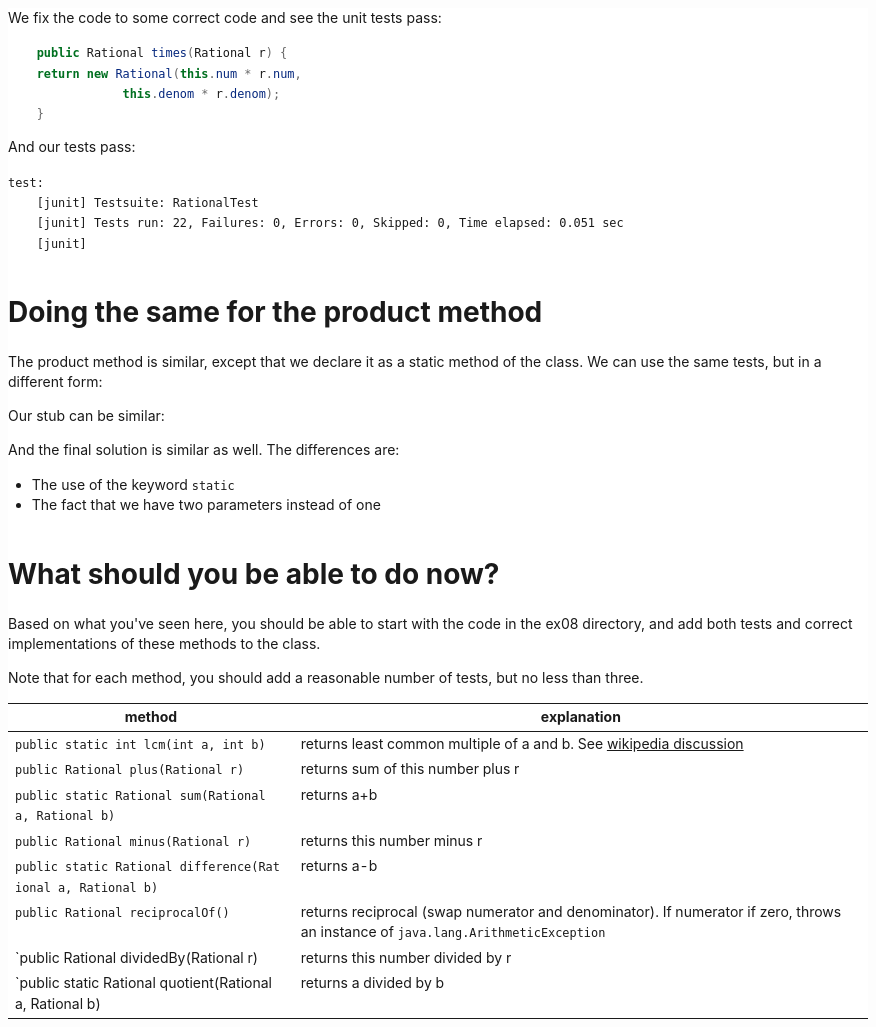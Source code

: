 We fix the code to some correct code and see the unit
tests pass:

```java
    public Rational times(Rational r) {
	return new Rational(this.num * r.num,
			    this.denom * r.denom);
    }
```

And our tests pass:

```
test:
    [junit] Testsuite: RationalTest
    [junit] Tests run: 22, Failures: 0, Errors: 0, Skipped: 0, Time elapsed: 0.051 sec
    [junit] 
```

# Doing the same for the product method

The product method is similar, except that we declare it
as a static method of the class.  We can use the same
tests, but in a different form:


```java

```

Our stub can be similar:

```java
```

And the final solution is similar as well.  The differences are:

* The use of the keyword `static`
* The fact that we have two parameters instead of one

```java
```

# What should you be able to do now?

Based on what you've seen here, you should be able to start with the code in the ex08 directory,
and add both tests and correct implementations of these methods to the class.

Note that for each method, you should add a reasonable number of tests, but no less than three.


| method                             | explanation                     |
|------------------------------------|---------------------------------|
| `public static int lcm(int a, int b)` | returns least common multiple of a and b. See [wikipedia discussion](https://en.wikipedia.org/wiki/Least_common_multiple#Computing_the_least_common_multiple) |
| `public Rational plus(Rational r)` | returns sum of this number plus r |
| `public static Rational sum(Rational a, Rational b)` | returns a+b |
| `public Rational minus(Rational r)` | returns this number minus r |
| `public static Rational difference(Rational a, Rational b)` | returns a-b |
| `public Rational reciprocalOf()`   | returns reciprocal (swap numerator and denominator).  If numerator if zero, throws an instance of `java.lang.ArithmeticException`  |
| `public Rational dividedBy(Rational r) | returns this number divided by r |
| `public static Rational quotient(Rational a, Rational b) | returns a divided by b |

